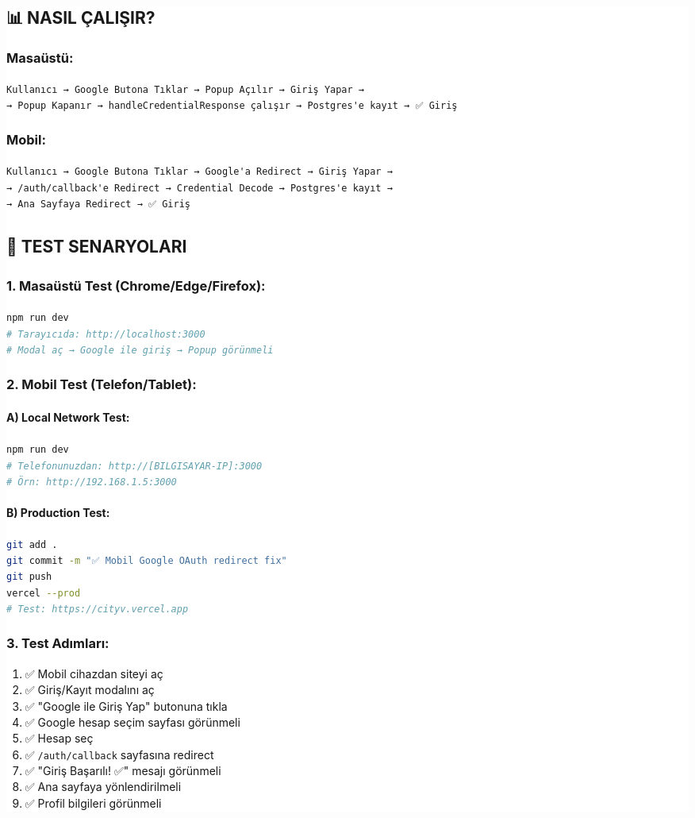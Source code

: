 ## 📊 NASIL ÇALIŞIR?

### **Masaüstü:**
```
Kullanıcı → Google Butona Tıklar → Popup Açılır → Giriş Yapar → 
→ Popup Kapanır → handleCredentialResponse çalışır → Postgres'e kayıt → ✅ Giriş
```

### **Mobil:**
```
Kullanıcı → Google Butona Tıklar → Google'a Redirect → Giriş Yapar → 
→ /auth/callback'e Redirect → Credential Decode → Postgres'e kayıt → 
→ Ana Sayfaya Redirect → ✅ Giriş
```

## 🧪 TEST SENARYOLARI

### **1. Masaüstü Test (Chrome/Edge/Firefox):**
```bash
npm run dev
# Tarayıcıda: http://localhost:3000
# Modal aç → Google ile giriş → Popup görünmeli
```

### **2. Mobil Test (Telefon/Tablet):**

#### **A) Local Network Test:**
```bash
npm run dev
# Telefonunuzdan: http://[BILGISAYAR-IP]:3000
# Örn: http://192.168.1.5:3000
```

#### **B) Production Test:**
```bash
git add .
git commit -m "✅ Mobil Google OAuth redirect fix"
git push
vercel --prod
# Test: https://cityv.vercel.app
```

### **3. Test Adımları:**
1. ✅ Mobil cihazdan siteyi aç
2. ✅ Giriş/Kayıt modalını aç
3. ✅ "Google ile Giriş Yap" butonuna tıkla
4. ✅ Google hesap seçim sayfası görünmeli
5. ✅ Hesap seç
6. ✅ `/auth/callback` sayfasına redirect
7. ✅ "Giriş Başarılı! ✅" mesajı görünmeli
8. ✅ Ana sayfaya yönlendirilmeli
9. ✅ Profil bilgileri görünmeli

